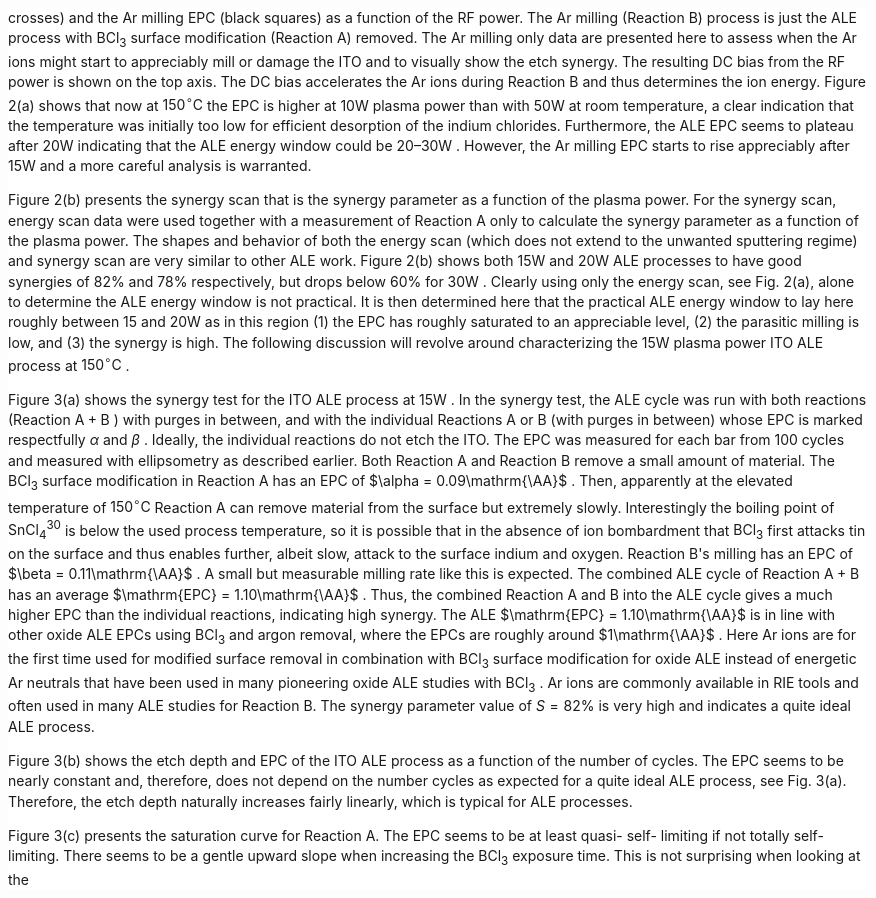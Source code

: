 crosses) and the Ar milling EPC (black squares) as a function of the RF power. The Ar milling (Reaction B) process is just the ALE process with  $\mathrm{BCl}_3$  surface modification (Reaction A) removed. The Ar milling only data are presented here to assess when the Ar ions might start to appreciably mill or damage the ITO and to visually show the etch synergy. The resulting DC bias from the RF power is shown on the top axis. The DC bias accelerates the Ar ions during Reaction B and thus determines the ion energy. Figure 2(a) shows that now at  $150^{\circ}\mathrm{C}$  the EPC is higher at  $10\mathrm{W}$  plasma power than with  $50\mathrm{W}$  at room temperature, a clear indication that the temperature was initially too low for efficient desorption of the indium chlorides. Furthermore, the ALE EPC seems to plateau after  $20\mathrm{W}$  indicating that the ALE energy window could be  $20–30\mathrm{W}$ . However, the Ar milling EPC starts to rise appreciably after  $15\mathrm{W}$  and a more careful analysis is warranted.

Figure 2(b) presents the synergy scan that is the synergy parameter as a function of the plasma power. For the synergy scan, energy scan data were used together with a measurement of Reaction A only to calculate the synergy parameter as a function of the plasma power. The shapes and behavior of both the energy scan (which does not extend to the unwanted sputtering regime) and synergy scan are very similar to other ALE work. Figure 2(b) shows both  $15\mathrm{W}$  and  $20\mathrm{W}$  ALE processes to have good synergies of  $82\%$  and  $78\%$  respectively, but drops below  $60\%$  for  $30\mathrm{W}$ . Clearly using only the energy scan, see Fig. 2(a), alone to determine the ALE energy window is not practical. It is then determined here that the practical ALE energy window to lay here roughly between  $15$  and  $20\mathrm{W}$  as in this region (1) the EPC has roughly saturated to an appreciable level, (2) the parasitic milling is low, and (3) the synergy is high. The following discussion will revolve around characterizing the  $15\mathrm{W}$  plasma power ITO ALE process at  $150^{\circ}\mathrm{C}$ .

Figure 3(a) shows the synergy test for the ITO ALE process at  $15\mathrm{W}$ . In the synergy test, the ALE cycle was run with both reactions (Reaction  $\mathrm{A} + \mathrm{B}$ ) with purges in between, and with the individual Reactions A or B (with purges in between) whose EPC is marked respectfully  $\alpha$  and  $\beta$ . Ideally, the individual reactions do not etch the ITO. The EPC was measured for each bar from 100 cycles and measured with ellipsometry as described earlier. Both Reaction A and Reaction B remove a small amount of material. The  $\mathrm{BCl}_3$  surface modification in Reaction A has an EPC of  $\alpha = 0.09\mathrm{\AA}$ . Then, apparently at the elevated temperature of  $150^{\circ}\mathrm{C}$  Reaction A can remove material from the surface but extremely slowly. Interestingly the boiling point of  $\mathrm{SnCl}_4^{30}$  is below the used process temperature, so it is possible that in the absence of ion bombardment that  $\mathrm{BCl}_3$  first attacks tin on the surface and thus enables further, albeit slow, attack to the surface indium and oxygen. Reaction B's milling has an EPC of  $\beta = 0.11\mathrm{\AA}$ . A small but measurable milling rate like this is expected. The combined ALE cycle of Reaction  $\mathrm{A} + \mathrm{B}$  has an average  $\mathrm{EPC} = 1.10\mathrm{\AA}$ . Thus, the combined Reaction A and B into the ALE cycle gives a much higher EPC than the individual reactions, indicating high synergy. The ALE  $\mathrm{EPC} = 1.10\mathrm{\AA}$  is in line with other oxide ALE EPCs using  $\mathrm{BCl}_3$  and argon removal, where the EPCs are roughly around  $1\mathrm{\AA}$ . Here Ar ions are for the first time used for modified surface removal in combination with  $\mathrm{BCl}_3$  surface modification for oxide ALE instead of energetic Ar neutrals that have been used in many pioneering oxide ALE studies with  $\mathrm{BCl}_3$ . Ar ions are commonly available in RIE tools and often used in many ALE studies for Reaction B. The synergy parameter value of  $S = 82\%$  is very high and indicates a quite ideal ALE process.

Figure 3(b) shows the etch depth and EPC of the ITO ALE process as a function of the number of cycles. The EPC seems to be nearly constant and, therefore, does not depend on the number cycles as expected for a quite ideal ALE process, see Fig. 3(a). Therefore, the etch depth naturally increases fairly linearly, which is typical for ALE processes.

Figure 3(c) presents the saturation curve for Reaction A. The EPC seems to be at least quasi- self- limiting if not totally self- limiting. There seems to be a gentle upward slope when increasing the  $\mathrm{BCl}_3$  exposure time. This is not surprising when looking at the
